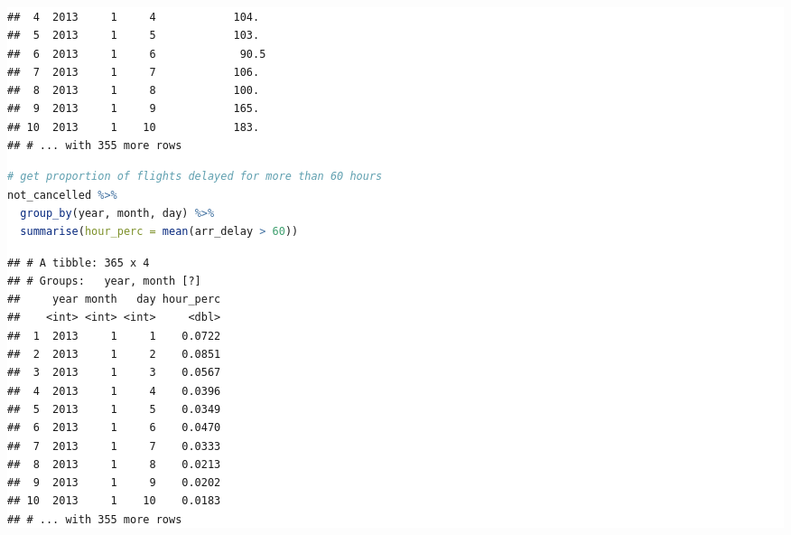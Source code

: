     ##  4  2013     1     4            104. 
    ##  5  2013     1     5            103. 
    ##  6  2013     1     6             90.5
    ##  7  2013     1     7            106. 
    ##  8  2013     1     8            100. 
    ##  9  2013     1     9            165. 
    ## 10  2013     1    10            183. 
    ## # ... with 355 more rows

``` r
# get proportion of flights delayed for more than 60 hours
not_cancelled %>% 
  group_by(year, month, day) %>% 
  summarise(hour_perc = mean(arr_delay > 60))
```

    ## # A tibble: 365 x 4
    ## # Groups:   year, month [?]
    ##     year month   day hour_perc
    ##    <int> <int> <int>     <dbl>
    ##  1  2013     1     1    0.0722
    ##  2  2013     1     2    0.0851
    ##  3  2013     1     3    0.0567
    ##  4  2013     1     4    0.0396
    ##  5  2013     1     5    0.0349
    ##  6  2013     1     6    0.0470
    ##  7  2013     1     7    0.0333
    ##  8  2013     1     8    0.0213
    ##  9  2013     1     9    0.0202
    ## 10  2013     1    10    0.0183
    ## # ... with 355 more rows

